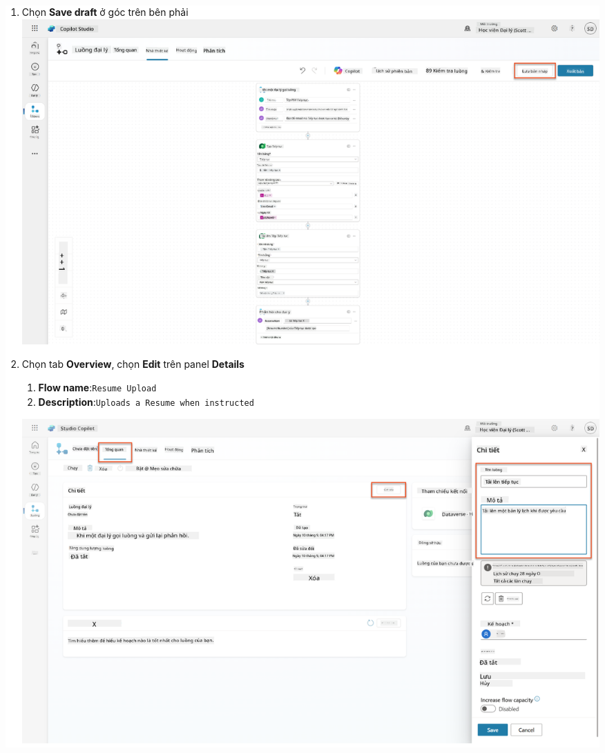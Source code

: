 1. Chọn **Save draft** ở góc trên bên phải  
     ![Save as draft](../../../../../translated_images/2-upload-resume-save-draft.6d5bed32d254815c765c19109b82113fd2520dbb5dce84288a3eb13896958d93.vi.png)

1. Chọn tab **Overview**, chọn **Edit** trên panel **Details**

     1. **Flow name**:`Resume Upload`
     1. **Description**:`Uploads a Resume when instructed`

     ![Rename agent flow](../../../../../translated_images/2-upload-resume-rename.a26569a2def30b456ed3176c21ce889637c4d1155c56ca479521d278f25a4d5d.vi.png)
